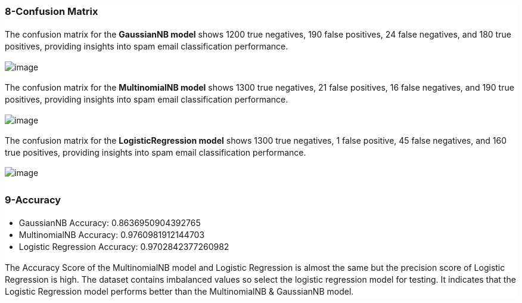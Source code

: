 ### 8-Confusion Matrix
The confusion matrix for the **GaussianNB model** shows 1200 true negatives, 190 false positives, 24 false negatives, and 180 true positives, providing insights into spam email classification performance.

<img width="410" alt="image" src="https://github.com/user-attachments/assets/79e92783-0a6e-47f2-be70-f27ec5bb1678">

The confusion matrix for the **MultinomialNB model** shows 1300 true negatives, 21 false positives, 16 false negatives, and 190 true positives, providing insights into spam email classification performance.

<img width="416" alt="image" src="https://github.com/user-attachments/assets/411eb39f-8547-4e3b-88b1-30186a81a062">

The confusion matrix for the  **LogisticRegression model** shows 1300 true negatives, 1 false positive, 45 false negatives, and 160 true positives, providing insights into spam email classification performance.

<img width="411" alt="image" src="https://github.com/user-attachments/assets/0cb1f8e3-b048-4bc1-9068-8c74b14c3754">

### 9-Accuracy
- GaussianNB Accuracy: 0.8636950904392765
- MultinomialNB Accuracy: 0.9760981912144703
- Logistic Regression Accuracy: 0.9702842377260982

The Accuracy Score of the MultinomialNB model and Logistic Regression is almost the same but the precision score of Logistic Regression is high. The dataset contains imbalanced values so select the logistic regression model for testing. It indicates that the Logistic Regression model performs better than the MultinomialNB & GaussianNB model.

